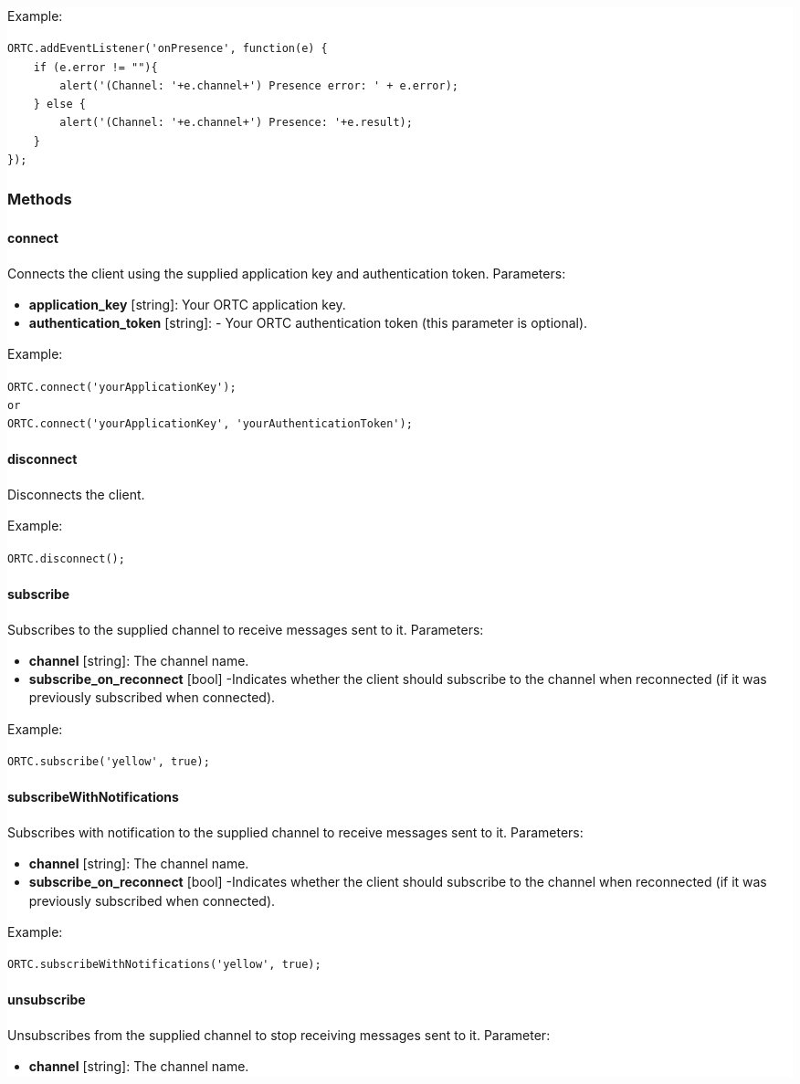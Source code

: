 Example:

	ORTC.addEventListener('onPresence', function(e) {
		if (e.error != ""){
			alert('(Channel: '+e.channel+') Presence error: ' + e.error);
		} else {
			alert('(Channel: '+e.channel+') Presence: '+e.result);
		}
	});

### Methods

#### connect
Connects the client using the supplied application key and authentication token.
Parameters:
- **application_key** [string]: Your ORTC application key.
- **authentication_token** [string]: - Your ORTC authentication token (this parameter is optional).

Example:

	ORTC.connect('yourApplicationKey');
	or
	ORTC.connect('yourApplicationKey', 'yourAuthenticationToken');

#### disconnect
Disconnects the client.

Example:

	ORTC.disconnect();

#### subscribe
Subscribes to the supplied channel to receive messages sent to it.
Parameters:
- **channel** [string]: The channel name.
- **subscribe_on_reconnect** [bool] -Indicates whether the client should subscribe to the channel when reconnected (if it was previously subscribed when connected).

Example:

	ORTC.subscribe('yellow', true);
	
#### subscribeWithNotifications
Subscribes with notification to the supplied channel to receive messages sent to it.
Parameters:
- **channel** [string]: The channel name.
- **subscribe_on_reconnect** [bool] -Indicates whether the client should subscribe to the channel when reconnected (if it was previously subscribed when connected).

Example:

	ORTC.subscribeWithNotifications('yellow', true);
	
#### unsubscribe
Unsubscribes from the supplied channel to stop receiving messages sent to it.
Parameter:
- **channel** [string]: The channel name.
